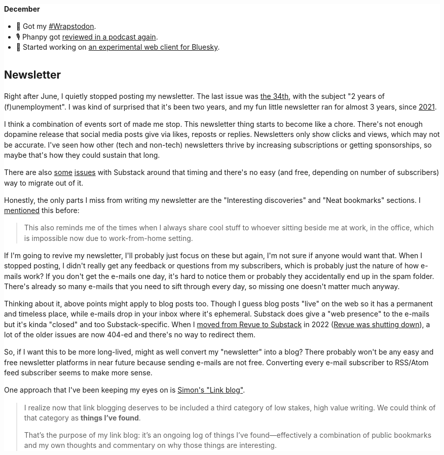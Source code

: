 **December**

- 🎁 Got my [#Wrapstodon](https://mastodon.social/@cheeaun/113586545081308960).
- 🎙️ Phanpy got [reviewed in a podcast again](https://mastodon.social/@cheeaun/113694212513866821).
- 🚀 Started working on [an experimental web client for Bluesky](https://bsky.app/profile/cheeaun.com/post/3le7pto6ht72j).

Newsletter
---

Right after June, I quietly stopped posting my newsletter. The last issue was [the 34th](https://cheeaun.substack.com/p/2-years-of-funemployment-34), with the subject "2 years of (f)unemployment". I was kind of surprised that it's been two years, and my fun little newsletter ran for almost 3 years, since [2021](/blog/2022/01/2021-in-review/).

I think a combination of events sort of made me stop. This newsletter thing starts to become like a chore. There's not enough dopamine release that social media posts give via likes, reposts or replies. Newsletters only show clicks and views, which may not be accurate. I've seen how other (tech and non-tech) newsletters thrive by increasing subscriptions or getting sponsorships, so maybe that's how they could sustain that long.

There are also [some](https://news.ycombinator.com/item?id=40156057) [issues](https://news.ycombinator.com/item?id=38962571) with Substack around that timing and there's no easy (and free, depending on number of subscribers) way to migrate out of it.

Honestly, the only parts I miss from writing my newsletter are the "Interesting discoveries" and "Neat bookmarks" sections. I [mentioned](/blog/2022/01/2021-in-review/) this before:

> This also reminds me of the times when I always share cool stuff to whoever sitting beside me at work, in the office, which is impossible now due to work-from-home setting.

If I'm going to revive my newsletter, I'll probably just focus on these but again, I'm not sure if anyone would want that. When I stopped posting, I didn't really get any feedback or questions from my subscribers, which is probably just the nature of how e-mails work? If you don't get the e-mails one day, it's hard to notice them or probably they accidentally end up in the spam folder. There's already so many e-mails that you need to sift through every day, so missing one doesn't matter much anyway.

Thinking about it, above points might apply to blog posts too. Though I guess blog posts "live" on the web so it has a permanent and timeless place, while e-mails drop in your inbox where it's ephemeral. Substack does give a "web presence" to the e-mails but it's kinda "closed" and too Substack-specific. When I [moved from Revue to Substack](https://cheeaun.substack.com/p/moving-to-substack-16) in 2022 ([Revue was shutting down](https://techcrunch.com/2022/12/14/twitter-shuts-down-revue-its-newsletter-platform/)), a lot of the older issues are now 404-ed and there's no way to redirect them.

So, if I want this to be more long-lived, might as well convert my "newsletter" into a blog? There probably won't be any easy and free newsletter platforms in near future because sending e-mails are not free. Converting every e-mail subscriber to RSS/Atom feed subscriber seems to make more sense.

One approach that I've been keeping my eyes on is [Simon's "Link blog"](https://simonwillison.net/2024/Dec/22/link-blog/).

> I realize now that link blogging deserves to be included a third category of low stakes, high value writing. We could think of that category as **things I’ve found**.
>
> That’s the purpose of my link blog: it’s an ongoing log of things I’ve found—effectively a combination of public bookmarks and my own thoughts and commentary on why those things are interesting.
